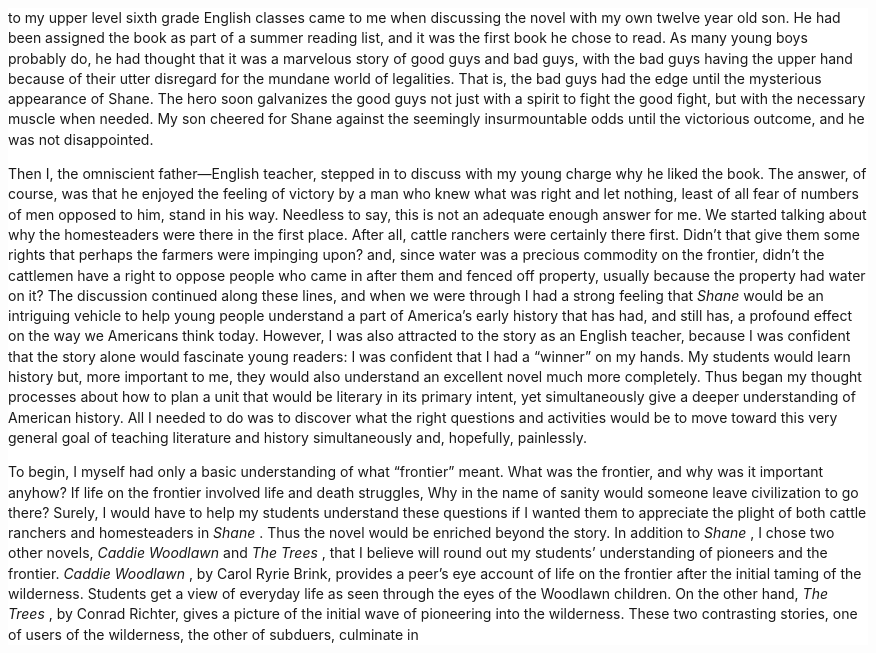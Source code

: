 to my upper level sixth grade English classes came to me when discussing the novel with my own twelve year old son. He had been assigned the book as part of a summer reading list, and it was the first book he chose to read. As many young boys probably do, he had thought that it was a marvelous story of good guys and bad guys, with the bad guys having the upper hand because of their utter disregard for the mundane world of legalities. That is, the bad guys had the edge until the mysterious appearance of Shane. The hero soon galvanizes the good guys not just with a spirit to fight the good fight, but with the necessary muscle when needed. My son cheered for Shane against the seemingly insurmountable odds until the victorious outcome, and he was not disappointed.
<p>
Then I, the omniscient father—English teacher, stepped in to discuss with my young charge why he liked the book. The answer, of course, was that he enjoyed the feeling of victory by a man who knew what was right and let nothing, least of all fear of numbers of men opposed to him, stand in his way. Needless to say, this is not an adequate enough answer for me. We started talking about why the homesteaders were there in the first place. After all, cattle ranchers were certainly there first. Didn’t that give them some rights that perhaps the farmers were impinging upon? and, since water was a precious commodity on the frontier, didn’t the cattlemen have a right to oppose people who came in after them and fenced off property, usually because the property had water on it? The discussion continued along these lines, and when we were through I had a strong feeling that
<i>
Shane
</i>
would be an intriguing vehicle to help young people understand a part of America’s early history that has had, and still has, a profound effect on the way we Americans think today. However, I was also attracted to the story as an English teacher, because I was confident that the story alone would fascinate young readers: I was confident that I had a “winner” on my hands. My students would learn history but, more important to me, they would also understand an excellent novel much more completely. Thus began my thought processes about how to plan a unit that would be literary in its primary intent, yet simultaneously give a deeper understanding of American history. All I needed to do was to discover what the right questions and activities would be to move toward this very general goal of teaching literature and history simultaneously and, hopefully, painlessly.
</p>
<p>
To begin, I myself had only a basic understanding of what “frontier” meant. What was the frontier, and why was it important anyhow? If life on the frontier involved life and death struggles, Why in the name of sanity would someone leave civilization to go there? Surely, I would have to help my students understand these questions if I wanted them to appreciate the plight of both cattle ranchers and homesteaders in
<i>
Shane
</i>
. Thus the novel would be enriched beyond the story. In addition to
<i>
Shane
</i>
, I chose two other novels,
<i>
Caddie Woodlawn
</i>
and
<i>
The Trees
</i>
, that I believe will round out my students’ understanding of pioneers and the frontier.
<i>
Caddie Woodlawn
</i>
, by Carol Ryrie Brink, provides a peer’s eye account of life on the frontier after the initial taming of the wilderness. Students get a view of everyday life as seen through the eyes of the Woodlawn children. On the other hand,
<i>
The Trees
</i>
, by Conrad Richter, gives a picture of the initial wave of pioneering into the wilderness. These two contrasting stories, one of users of the wilderness, the other of subduers, culminate in